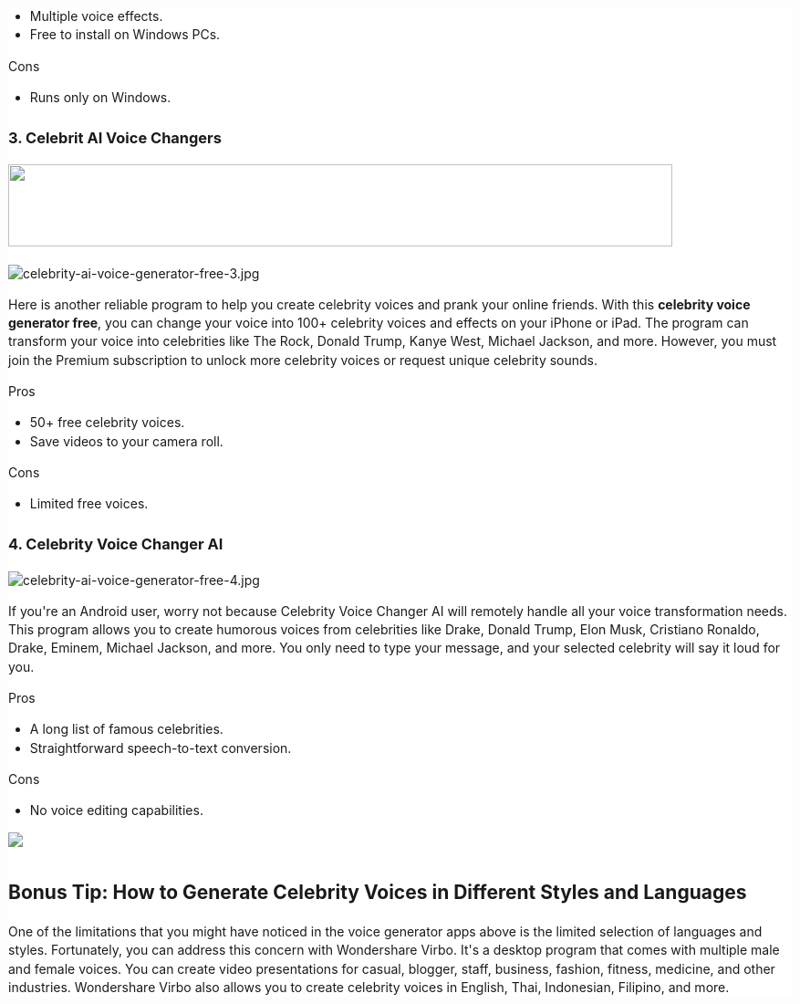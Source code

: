 * Multiple voice effects.
* Free to install on Windows PCs.

Cons

* Runs only on Windows.

### 3\. Celebrit AI Voice Changers


<a href="https://united.elfm.net/c/5597632/517826/4704" target="_top" id="517826"><img src="//a.impactradius-go.com/display-ad/4704-517826" border="0" alt="" width="728" height="90"/></a><img height="0" width="0" src="https://united.elfm.net/i/5597632/517826/4704" style="position:absolute;visibility:hidden;" border="0" />

![celebrity-ai-voice-generator-free-3.jpg](https://images.wondershare.com/virbo/features/ai-voice/celebrity-ai-voice-generator-free-3.jpg)

Here is another reliable program to help you create celebrity voices and prank your online friends. With this **celebrity voice generator free**, you can change your voice into 100+ celebrity voices and effects on your iPhone or iPad. The program can transform your voice into celebrities like The Rock, Donald Trump, Kanye West, Michael Jackson, and more. However, you must join the Premium subscription to unlock more celebrity voices or request unique celebrity sounds.

Pros

* 50+ free celebrity voices.
* Save videos to your camera roll.

Cons

* Limited free voices.

### 4\. Celebrity Voice Changer AI

![celebrity-ai-voice-generator-free-4.jpg](https://images.wondershare.com/virbo/features/ai-voice/celebrity-ai-voice-generator-free-4.jpg)

If you're an Android user, worry not because Celebrity Voice Changer AI will remotely handle all your voice transformation needs. This program allows you to create humorous voices from celebrities like Drake, Donald Trump, Elon Musk, Cristiano Ronaldo, Drake, Eminem, Michael Jackson, and more. You only need to type your message, and your selected celebrity will say it loud for you.

Pros

* A long list of famous celebrities.
* Straightforward speech-to-text conversion.

Cons

* No voice editing capabilities.


<a href="https://store.nero.com/order/checkout.php?PRODS=42296985&QTY=1&AFFILIATE=108875&CART=1"><img src="https://secure.avangate.com/images/merchant/9cea886b9f44a3c2df1163730ab64994/products/copy_nero_burning_rom_cart.png" border="0">
</a>

## **Bonus Tip: How to Generate Celebrity Voices in Different Styles and Languages**

One of the limitations that you might have noticed in the voice generator apps above is the limited selection of languages and styles. Fortunately, you can address this concern with Wondershare Virbo. It's a desktop program that comes with multiple male and female voices. You can create video presentations for casual, blogger, staff, business, fashion, fitness, medicine, and other industries. Wondershare Virbo also allows you to create celebrity voices in English, Thai, Indonesian, Filipino, and more.
